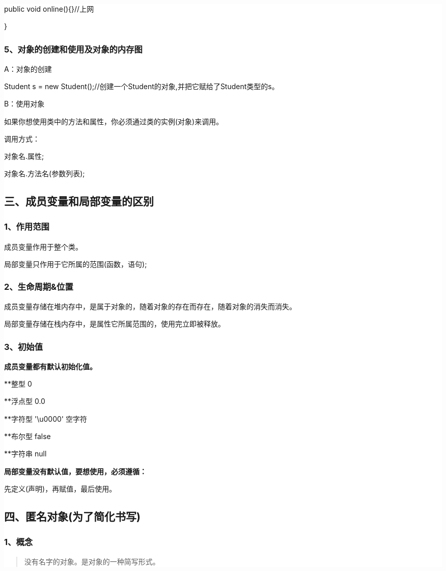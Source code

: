 public void online(){}//上网

}

### 5、对象的创建和使用及对象的内存图

A：对象的创建

Student s = new Student();//创建一个Student的对象,并把它赋给了Student类型的s。

B：使用对象

如果你想使用类中的方法和属性，你必须通过类的实例(对象)来调用。

调用方式：

对象名.属性;

对象名.方法名(参数列表);

三、成员变量和局部变量的区别
----------------------------

### 1、作用范围

成员变量作用于整个类。

局部变量只作用于它所属的范围(函数，语句);

### 2、生命周期&位置

成员变量存储在堆内存中，是属于对象的，随着对象的存在而存在，随着对象的消失而消失。

局部变量存储在栈内存中，是属性它所属范围的，使用完立即被释放。

### 3、初始值

**成员变量都有默认初始化值。**

\*\*整型 0

\*\*浮点型 0.0

\*\*字符型 '\\u0000' 空字符

\*\*布尔型 false

\*\*字符串 null

**局部变量没有默认值，要想使用，必须遵循：**

先定义(声明)，再赋值，最后使用。

四、匿名对象(为了简化书写)
--------------------------

### 1、概念

>   没有名字的对象。是对象的一种简写形式。

